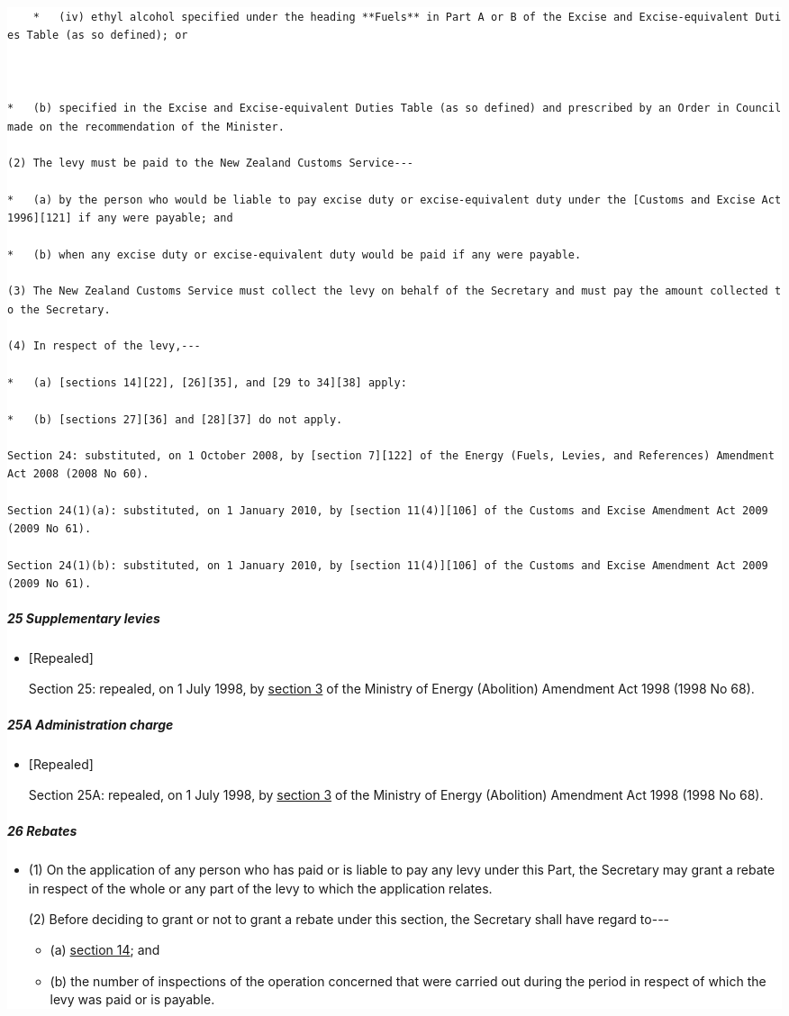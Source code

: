         *   (iv) ethyl alcohol specified under the heading **Fuels** in Part A or B of the Excise and Excise-equivalent Duties Table (as so defined); or
        
        
    
    *   (b) specified in the Excise and Excise-equivalent Duties Table (as so defined) and prescribed by an Order in Council made on the recommendation of the Minister.
    
    (2) The levy must be paid to the New Zealand Customs Service---
        
    *   (a) by the person who would be liable to pay excise duty or excise-equivalent duty under the [Customs and Excise Act 1996][121] if any were payable; and
    
    *   (b) when any excise duty or excise-equivalent duty would be paid if any were payable.
    
    (3) The New Zealand Customs Service must collect the levy on behalf of the Secretary and must pay the amount collected to the Secretary.
    
    (4) In respect of the levy,---
        
    *   (a) [sections 14][22], [26][35], and [29 to 34][38] apply:
    
    *   (b) [sections 27][36] and [28][37] do not apply.
    
    Section 24: substituted, on 1 October 2008, by [section 7][122] of the Energy (Fuels, Levies, and References) Amendment Act 2008 (2008 No 60).
    
    Section 24(1)(a): substituted, on 1 January 2010, by [section 11(4)][106] of the Customs and Excise Amendment Act 2009 (2009 No 61).
    
    Section 24(1)(b): substituted, on 1 January 2010, by [section 11(4)][106] of the Customs and Excise Amendment Act 2009 (2009 No 61).

##### 25 Supplementary levies
    
*   \[Repealed\]
    
    Section 25: repealed, on 1 July 1998, by [section 3][116] of the Ministry of Energy (Abolition) Amendment Act 1998 (1998 No 68).

##### 25A Administration charge
    
*   \[Repealed\]
    
    Section 25A: repealed, on 1 July 1998, by [section 3][116] of the Ministry of Energy (Abolition) Amendment Act 1998 (1998 No 68).

##### 26 Rebates
    
*   (1) On the application of any person who has paid or is liable to pay any levy under this Part, the Secretary may grant a rebate in respect of the whole or any part of the levy to which the application relates.
    
    (2) Before deciding to grant or not to grant a rebate under this section, the Secretary shall have regard to---
        
    *   (a) [section 14][22]; and
    
    *   (b) the number of inspections of the operation concerned that were carried out during the period in respect of which the levy was paid or is payable.
    

[0]: http://www.legislation.govt.nz/act/public/1989/0140/latest/link.aspx?id=DLM968238
[1]: http://www.legislation.govt.nz/act/public/1989/0140/latest/link.aspx?id=DLM195466
[2]: http://www.legislation.govt.nz/act/public/1989/0140/latest/whole.html#DLM194756
[3]: http://www.legislation.govt.nz/act/public/1989/0140/latest/whole.html#DLM194758
[4]: http://www.legislation.govt.nz/act/public/1989/0140/latest/whole.html#DLM1010703
[5]: http://www.legislation.govt.nz/act/public/1989/0140/latest/whole.html#DLM1660100
[6]: http://www.legislation.govt.nz/act/public/1989/0140/latest/whole.html#DLM194759
[7]: http://www.legislation.govt.nz/act/public/1989/0140/latest/whole.html#DLM194760
[8]: http://www.legislation.govt.nz/act/public/1989/0140/latest/whole.html#DLM194765
[9]: http://www.legislation.govt.nz/act/public/1989/0140/latest/whole.html#DLM194766
[10]: http://www.legislation.govt.nz/act/public/1989/0140/latest/whole.html#DLM194767
[11]: http://www.legislation.govt.nz/act/public/1989/0140/latest/whole.html#DLM194768
[12]: http://www.legislation.govt.nz/act/public/1989/0140/latest/whole.html#DLM194769
[13]: http://www.legislation.govt.nz/act/public/1989/0140/latest/whole.html#DLM194770
[14]: http://www.legislation.govt.nz/act/public/1989/0140/latest/whole.html#DLM194771
[15]: http://www.legislation.govt.nz/act/public/1989/0140/latest/whole.html#DLM194772
[16]: http://www.legislation.govt.nz/act/public/1989/0140/latest/whole.html#DLM194773
[17]: http://www.legislation.govt.nz/act/public/1989/0140/latest/whole.html#DLM194774
[18]: http://www.legislation.govt.nz/act/public/1989/0140/latest/whole.html#DLM194775
[19]: http://www.legislation.govt.nz/act/public/1989/0140/latest/whole.html#DLM194776
[20]: http://www.legislation.govt.nz/act/public/1989/0140/latest/whole.html#DLM194789
[21]: http://www.legislation.govt.nz/act/public/1989/0140/latest/whole.html#DLM194793
[22]: http://www.legislation.govt.nz/act/public/1989/0140/latest/whole.html#DLM194794
[23]: http://www.legislation.govt.nz/act/public/1989/0140/latest/whole.html#DLM194799
[24]: http://www.legislation.govt.nz/act/public/1989/0140/latest/whole.html#DLM195003
[25]: http://www.legislation.govt.nz/act/public/1989/0140/latest/whole.html#DLM195006
[26]: http://www.legislation.govt.nz/act/public/1989/0140/latest/whole.html#DLM195009
[27]: http://www.legislation.govt.nz/act/public/1989/0140/latest/whole.html#DLM195012
[28]: http://www.legislation.govt.nz/act/public/1989/0140/latest/whole.html#DLM195014
[29]: http://www.legislation.govt.nz/act/public/1989/0140/latest/whole.html#DLM195019
[30]: http://www.legislation.govt.nz/act/public/1989/0140/latest/whole.html#DLM195024
[31]: http://www.legislation.govt.nz/act/public/1989/0140/latest/whole.html#DLM195026
[32]: http://www.legislation.govt.nz/act/public/1989/0140/latest/whole.html#DLM195028
[33]: http://www.legislation.govt.nz/act/public/1989/0140/latest/whole.html#DLM195035
[34]: http://www.legislation.govt.nz/act/public/1989/0140/latest/whole.html#DLM195037
[35]: http://www.legislation.govt.nz/act/public/1989/0140/latest/whole.html#DLM195040
[36]: http://www.legislation.govt.nz/act/public/1989/0140/latest/whole.html#DLM195041
[37]: http://www.legislation.govt.nz/act/public/1989/0140/latest/whole.html#DLM195043
[38]: http://www.legislation.govt.nz/act/public/1989/0140/latest/whole.html#DLM195044
[39]: http://www.legislation.govt.nz/act/public/1989/0140/latest/whole.html#DLM195045
[40]: http://www.legislation.govt.nz/act/public/1989/0140/latest/whole.html#DLM195047
[41]: http://www.legislation.govt.nz/act/public/1989/0140/latest/whole.html#DLM195048
[42]: http://www.legislation.govt.nz/act/public/1989/0140/latest/whole.html#DLM195049
[43]: http://www.legislation.govt.nz/act/public/1989/0140/latest/whole.html#DLM195050
[44]: http://www.legislation.govt.nz/act/public/1989/0140/latest/whole.html#DLM1660600
[45]: http://www.legislation.govt.nz/act/public/1989/0140/latest/whole.html#DLM1660601
[46]: http://www.legislation.govt.nz/act/public/1989/0140/latest/whole.html#DLM1660602
[47]: http://www.legislation.govt.nz/act/public/1989/0140/latest/whole.html#DLM1660603
[48]: http://www.legislation.govt.nz/act/public/1989/0140/latest/whole.html#DLM1660604
[49]: http://www.legislation.govt.nz/act/public/1989/0140/latest/whole.html#DLM1660644
[50]: http://www.legislation.govt.nz/act/public/1989/0140/latest/whole.html#DLM1660646
[51]: http://www.legislation.govt.nz/act/public/1989/0140/latest/whole.html#DLM1660648
[52]: http://www.legislation.govt.nz/act/public/1989/0140/latest/whole.html#DLM1660650
[53]: http://www.legislation.govt.nz/act/public/1989/0140/latest/whole.html#DLM1660651
[54]: http://www.legislation.govt.nz/act/public/1989/0140/latest/whole.html#DLM1660653
[55]: http://www.legislation.govt.nz/act/public/1989/0140/latest/whole.html#DLM1660654
[56]: http://www.legislation.govt.nz/act/public/1989/0140/latest/whole.html#DLM1660655
[57]: http://www.legislation.govt.nz/act/public/1989/0140/latest/whole.html#DLM1660656
[58]: http://www.legislation.govt.nz/act/public/1989/0140/latest/whole.html#DLM1660659
[59]: http://www.legislation.govt.nz/act/public/1989/0140/latest/whole.html#DLM1660660
[60]: http://www.legislation.govt.nz/act/public/1989/0140/latest/whole.html#DLM1660661
[61]: http://www.legislation.govt.nz/act/public/1989/0140/latest/whole.html#DLM1660664
[62]: http://www.legislation.govt.nz/act/public/1989/0140/latest/whole.html#DLM1660665
[63]: http://www.legislation.govt.nz/act/public/1989/0140/latest/whole.html#DLM1660667
[64]: http://www.legislation.govt.nz/act/public/1989/0140/latest/whole.html#DLM1660668
[65]: http://www.legislation.govt.nz/act/public/1989/0140/latest/whole.html#DLM1660670
[66]: http://www.legislation.govt.nz/act/public/1989/0140/latest/whole.html#DLM1660672
[67]: http://www.legislation.govt.nz/act/public/1989/0140/latest/whole.html#DLM1660673
[68]: http://www.legislation.govt.nz/act/public/1989/0140/latest/whole.html#DLM1660674
[69]: http://www.legislation.govt.nz/act/public/1989/0140/latest/whole.html#DLM1660675
[70]: http://www.legislation.govt.nz/act/public/1989/0140/latest/whole.html#DLM1660676
[71]: http://www.legislation.govt.nz/act/public/1989/0140/latest/whole.html#DLM1660678
[72]: http://www.legislation.govt.nz/act/public/1989/0140/latest/whole.html#DLM1660680
[73]: http://www.legislation.govt.nz/act/public/1989/0140/latest/whole.html#DLM1660682
[74]: http://www.legislation.govt.nz/act/public/1989/0140/latest/whole.html#DLM195051
[75]: http://www.legislation.govt.nz/act/public/1989/0140/latest/whole.html#DLM195052
[76]: http://www.legislation.govt.nz/act/public/1989/0140/latest/whole.html#DLM1661014
[77]: http://www.legislation.govt.nz/act/public/1989/0140/latest/whole.html#DLM1661015
[78]: http://www.legislation.govt.nz/act/public/1989/0140/latest/whole.html#DLM1661016
[79]: http://www.legislation.govt.nz/act/public/1989/0140/latest/whole.html#DLM1661021
[80]: http://www.legislation.govt.nz/act/public/1989/0140/latest/whole.html#DLM195055
[81]: http://www.legislation.govt.nz/act/public/1989/0140/latest/whole.html#DLM195056
[82]: http://www.legislation.govt.nz/act/public/1989/0140/latest/whole.html#DLM1661055
[83]: http://www.legislation.govt.nz/act/public/1989/0140/latest/whole.html#DLM1661056
[84]: http://www.legislation.govt.nz/act/public/1989/0140/latest/whole.html#DLM1661057
[85]: http://www.legislation.govt.nz/act/public/1989/0140/latest/whole.html#DLM1661058
[86]: http://www.legislation.govt.nz/act/public/1989/0140/latest/whole.html#DLM1661059
[87]: http://www.legislation.govt.nz/act/public/1989/0140/latest/whole.html#DLM1661060
[88]: http://www.legislation.govt.nz/act/public/1989/0140/latest/whole.html#DLM1661061
[89]: http://www.legislation.govt.nz/act/public/1989/0140/latest/whole.html#DLM1661062
[90]: http://www.legislation.govt.nz/act/public/1989/0140/latest/whole.html#DLM1661063
[91]: http://www.legislation.govt.nz/act/public/1989/0140/latest/whole.html#DLM1661064
[92]: http://www.legislation.govt.nz/act/public/1989/0140/latest/whole.html#DLM1661065
[93]: http://www.legislation.govt.nz/act/public/1989/0140/latest/whole.html#DLM1661066
[94]: http://www.legislation.govt.nz/act/public/1989/0140/latest/whole.html#DLM1661699
[95]: http://www.legislation.govt.nz/act/public/1989/0140/latest/whole.html#DLM195057
[96]: http://www.legislation.govt.nz/act/public/1989/0140/latest/whole.html#DLM195058
[97]: http://www.legislation.govt.nz/act/public/1989/0140/latest/whole.html#DLM195059
[98]: http://www.legislation.govt.nz/act/public/1989/0140/latest/whole.html#DLM195086
[99]: http://www.legislation.govt.nz/act/public/1989/0140/latest/whole.html#DLM195087
[100]: http://www.legislation.govt.nz/act/public/1989/0140/latest/whole.html#DLM195095
[101]: http://www.legislation.govt.nz/act/public/1989/0140/latest/whole.html#DLM1661616
[102]: http://www.legislation.govt.nz/act/public/1989/0140/latest/link.aspx?id=DLM968237
[103]: http://www.legislation.govt.nz/act/public/1989/0140/latest/link.aspx?id=DLM968239
[104]: http://www.legislation.govt.nz/act/public/1989/0140/latest/link.aspx?id=DLM2642621
[105]: http://www.legislation.govt.nz/act/public/1989/0140/latest/link.aspx?id=DLM1382710
[106]: http://www.legislation.govt.nz/act/public/1989/0140/latest/link.aspx?id=DLM2376744
[107]: http://www.legislation.govt.nz/act/public/1989/0140/latest/link.aspx?id=DLM143438
[108]: http://www.legislation.govt.nz/act/public/1989/0140/latest/link.aspx?id=DLM129507
[109]: http://www.legislation.govt.nz/act/public/1989/0140/latest/link.aspx?id=DLM129566
[110]: http://www.legislation.govt.nz/act/public/1989/0140/latest/link.aspx?id=DLM2634598
[111]: http://www.legislation.govt.nz/act/public/1989/0140/latest/link.aspx?id=DLM1382726
[112]: http://www.legislation.govt.nz/act/public/1989/0140/latest/link.aspx?id=DLM281866
[113]: http://www.legislation.govt.nz/act/public/1989/0140/latest/link.aspx?id=DLM285420
[114]: http://www.legislation.govt.nz/act/public/1989/0140/latest/link.aspx?id=DLM396773
[115]: http://www.legislation.govt.nz/act/public/1989/0140/latest/link.aspx?id=DLM2634599
[116]: http://www.legislation.govt.nz/act/public/1989/0140/latest/link.aspx?id=DLM427284
[117]: http://www.legislation.govt.nz/act/public/1989/0140/latest/link.aspx?id=DLM281857
[118]: http://www.legislation.govt.nz/act/public/1989/0140/latest/link.aspx?id=DLM284137
[119]: http://www.legislation.govt.nz/act/public/1989/0140/latest/link.aspx?id=DLM285411
[120]: http://www.legislation.govt.nz/act/public/1989/0140/latest/link.aspx?id=DLM286566
[121]: http://www.legislation.govt.nz/act/public/1989/0140/latest/link.aspx?id=DLM377336
[122]: http://www.legislation.govt.nz/act/public/1989/0140/latest/link.aspx?id=DLM1382728
[123]: http://www.legislation.govt.nz/act/public/1989/0140/latest/link.aspx?id=DLM427286
[124]: http://www.legislation.govt.nz/act/public/1989/0140/latest/link.aspx?id=DLM239393
[125]: http://www.legislation.govt.nz/act/public/1989/0140/latest/link.aspx?id=DLM1382730
[126]: http://www.legislation.govt.nz/act/public/1989/0140/latest/link.aspx?id=DLM81034
[127]: http://www.legislation.govt.nz/act/public/1989/0140/latest/link.aspx?id=DLM1763920
[128]: http://www.legislation.govt.nz/act/public/1989/0140/latest/link.aspx?id=DLM968246
[129]: http://www.legislation.govt.nz/act/public/1989/0140/latest/link.aspx?id=DLM1382817
[130]: http://www.legislation.govt.nz/act/public/1989/0140/latest/link.aspx?id=DLM1763922
[131]: http://www.legislation.govt.nz/act/public/1989/0140/latest/link.aspx?id=DLM410395
[132]: http://www.legislation.govt.nz/act/public/1989/0140/latest/link.aspx?id=DLM24725
[133]: http://www.legislation.govt.nz/act/public/1989/0140/latest/link.aspx?id=DLM1382818
[134]: http://www.legislation.govt.nz/act/public/1989/0140/latest/link.aspx?id=DLM378675
[135]: http://www.legislation.govt.nz/act/public/1989/0140/latest/link.aspx?id=DLM1763923
[136]: http://www.legislation.govt.nz/act/public/1989/0140/latest/link.aspx?id=DLM1763924
[137]: http://www.legislation.govt.nz/act/public/1989/0140/latest/link.aspx?id=DLM968247
[138]: http://www.legislation.govt.nz/act/public/1989/0140/latest/link.aspx?id=DLM1382827
[139]: http://www.legislation.govt.nz/act/public/1989/0140/latest/link.aspx?id=DLM1763925
[140]: http://www.legislation.govt.nz/act/public/1989/0140/latest/link.aspx?id=DLM1382828
[141]: http://www.legislation.govt.nz/act/public/1989/0140/latest/link.aspx?id=DLM3360714
[142]: http://www.legislation.govt.nz/act/public/1989/0140/latest/link.aspx?id=DLM1763926
[143]: http://www.legislation.govt.nz/act/public/1989/0140/latest/link.aspx?id=DLM1382829
[144]: http://www.legislation.govt.nz/act/public/1989/0140/latest/link.aspx?id=DLM1763927
[145]: http://www.legislation.govt.nz/act/public/1989/0140/latest/link.aspx?id=DLM1102349
[146]: http://www.legislation.govt.nz/act/public/1989/0140/latest/link.aspx?id=DLM1763928
[147]: http://www.legislation.govt.nz/act/public/1989/0140/latest/link.aspx?id=DLM188927
[148]: http://www.legislation.govt.nz/act/public/1989/0140/latest/link.aspx?id=DLM188928
[149]: http://www.legislation.govt.nz/act/public/1989/0140/latest/link.aspx?id=DLM188929
[150]: http://www.legislation.govt.nz/act/public/1989/0140/latest/link.aspx?id=DLM188930
[151]: http://www.legislation.govt.nz/act/public/1989/0140/latest/link.aspx?id=DLM314016
[152]: http://www.legislation.govt.nz/act/public/1989/0140/latest/link.aspx?id=DLM188932
[153]: http://www.legislation.govt.nz/act/public/1989/0140/latest/link.aspx?id=DLM188933
[154]: http://www.legislation.govt.nz/act/public/1989/0140/latest/link.aspx?id=DLM1763929
[155]: http://www.legislation.govt.nz/act/public/1989/0140/latest/link.aspx?id=DLM188934
[156]: http://www.legislation.govt.nz/act/public/1989/0140/latest/link.aspx?id=DLM1763930
[157]: http://www.legislation.govt.nz/act/public/1989/0140/latest/link.aspx?id=DLM1382843
[158]: http://www.legislation.govt.nz/act/public/1989/0140/latest/link.aspx?id=DLM239212
[159]: http://www.legislation.govt.nz/act/public/1989/0140/latest/link.aspx?id=DLM439694
[160]: http://www.legislation.govt.nz/act/public/1989/0140/latest/link.aspx?id=DLM440509
[161]: http://www.legislation.govt.nz/act/public/1989/0140/latest/link.aspx?id=DLM348211
[162]: http://www.legislation.govt.nz/act/public/1989/0140/latest/link.aspx?id=DLM101358
[163]: http://www.legislation.govt.nz/act/public/1989/0140/latest/link.aspx?id=DLM43598
[164]: http://www.legislation.govt.nz/act/public/1989/0140/latest/link.aspx?id=DLM15784
[165]: http://www.legislation.govt.nz/act/public/1989/0140/latest/link.aspx?id=DLM78955
[166]: http://www.legislation.govt.nz/act/public/1989/0140/latest/link.aspx?id=DLM1763931
[167]: http://www.pco.parliament.govt.nz/reprints/
[168]: http://www.legislation.govt.nz/act/public/1989/0140/latest/link.aspx?id=DLM195439
[169]: http://www.pco.parliament.govt.nz/editorial-conventions/
[170]: http://www.legislation.govt.nz/act/public/1989/0140/latest/link.aspx?id=DLM195468
[171]: http://www.legislation.govt.nz/act/public/1989/0140/latest/link.aspx?id=DLM195470
[172]: http://www.legislation.govt.nz/act/public/1989/0140/latest/link.aspx?id=DLM1763911
[173]: http://www.legislation.govt.nz/act/public/1989/0140/latest/link.aspx?id=DLM1382700
[174]: http://www.legislation.govt.nz/act/public/1989/0140/latest/link.aspx?id=DLM968230
[175]: http://www.legislation.govt.nz/act/public/1989/0140/latest/link.aspx?id=DLM396766
[176]: http://www.legislation.govt.nz/act/public/1989/0140/latest/link.aspx?id=DLM24719
[177]: http://www.legislation.govt.nz/act/public/1989/0140/latest/link.aspx?id=DLM427276
[178]: http://www.legislation.govt.nz/act/public/1989/0140/latest/link.aspx?id=DLM410389